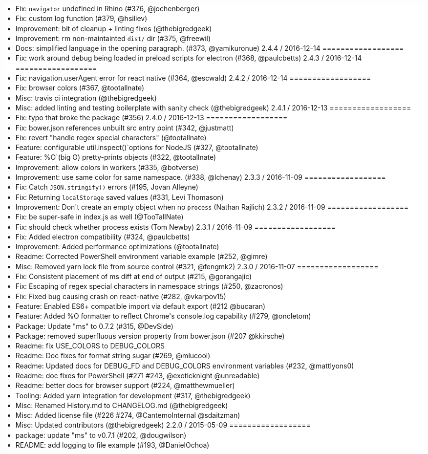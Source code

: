   * Fix: `navigator` undefined in Rhino (#376, @jochenberger)
  * Fix: custom log function (#379, @hsiliev)
  * Improvement: bit of cleanup + linting fixes (@thebigredgeek)
  * Improvement: rm non-maintainted `dist/` dir (#375, @freewil)
  * Docs: simplified language in the opening paragraph. (#373, @yamikuronue)
2.4.4 / 2016-12-14
==================
  * Fix: work around debug being loaded in preload scripts for electron (#368, @paulcbetts)
2.4.3 / 2016-12-14
==================
  * Fix: navigation.userAgent error for react native (#364, @escwald)
2.4.2 / 2016-12-14
==================
  * Fix: browser colors (#367, @tootallnate)
  * Misc: travis ci integration (@thebigredgeek)
  * Misc: added linting and testing boilerplate with sanity check (@thebigredgeek)
2.4.1 / 2016-12-13
==================
  * Fix: typo that broke the package (#356)
2.4.0 / 2016-12-13
==================
  * Fix: bower.json references unbuilt src entry point (#342, @justmatt)
  * Fix: revert "handle regex special characters" (@tootallnate)
  * Feature: configurable util.inspect()`options for NodeJS (#327, @tootallnate)
  * Feature: %O`(big O) pretty-prints objects (#322, @tootallnate)
  * Improvement: allow colors in workers (#335, @botverse)
  * Improvement: use same color for same namespace. (#338, @lchenay)
2.3.3 / 2016-11-09
==================
  * Fix: Catch `JSON.stringify()` errors (#195, Jovan Alleyne)
  * Fix: Returning `localStorage` saved values (#331, Levi Thomason)
  * Improvement: Don't create an empty object when no `process` (Nathan Rajlich)
2.3.2 / 2016-11-09
==================
  * Fix: be super-safe in index.js as well (@TooTallNate)
  * Fix: should check whether process exists (Tom Newby)
2.3.1 / 2016-11-09
==================
  * Fix: Added electron compatibility (#324, @paulcbetts)
  * Improvement: Added performance optimizations (@tootallnate)
  * Readme: Corrected PowerShell environment variable example (#252, @gimre)
  * Misc: Removed yarn lock file from source control (#321, @fengmk2)
2.3.0 / 2016-11-07
==================
  * Fix: Consistent placement of ms diff at end of output (#215, @gorangajic)
  * Fix: Escaping of regex special characters in namespace strings (#250, @zacronos)
  * Fix: Fixed bug causing crash on react-native (#282, @vkarpov15)
  * Feature: Enabled ES6+ compatible import via default export (#212 @bucaran)
  * Feature: Added %O formatter to reflect Chrome's console.log capability (#279, @oncletom)
  * Package: Update "ms" to 0.7.2 (#315, @DevSide)
  * Package: removed superfluous version property from bower.json (#207 @kkirsche)
  * Readme: fix USE_COLORS to DEBUG_COLORS
  * Readme: Doc fixes for format string sugar (#269, @mlucool)
  * Readme: Updated docs for DEBUG_FD and DEBUG_COLORS environment variables (#232, @mattlyons0)
  * Readme: doc fixes for PowerShell (#271 #243, @exoticknight @unreadable)
  * Readme: better docs for browser support (#224, @matthewmueller)
  * Tooling: Added yarn integration for development (#317, @thebigredgeek)
  * Misc: Renamed History.md to CHANGELOG.md (@thebigredgeek)
  * Misc: Added license file (#226 #274, @CantemoInternal @sdaitzman)
  * Misc: Updated contributors (@thebigredgeek)
2.2.0 / 2015-05-09
==================
  * package: update "ms" to v0.7.1 (#202, @dougwilson)
  * README: add logging to file example (#193, @DanielOchoa)